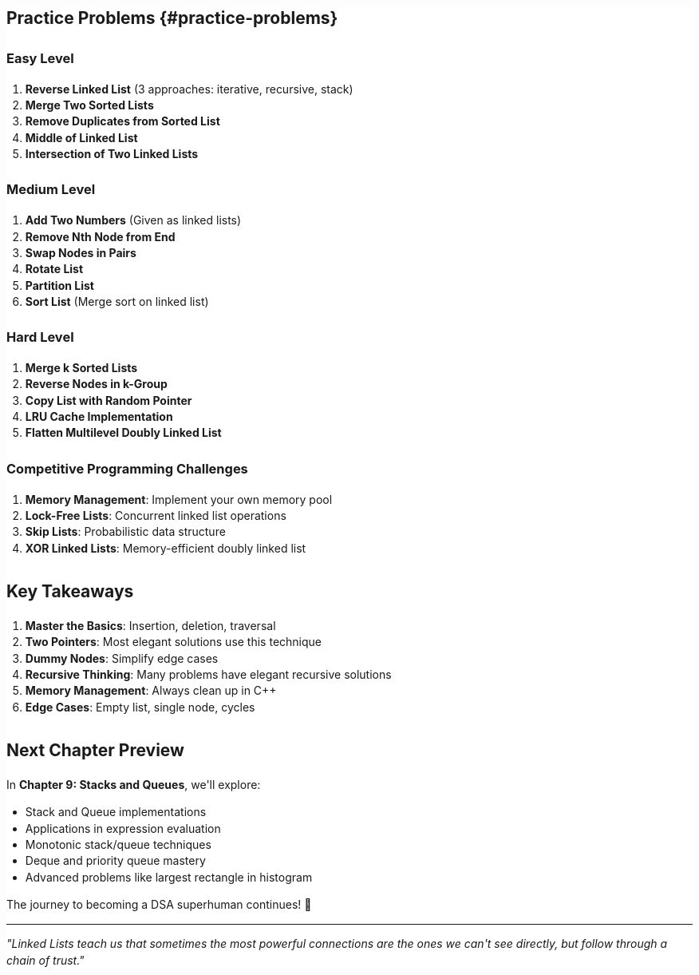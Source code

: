 ## Practice Problems {#practice-problems}

### Easy Level
1. **Reverse Linked List** (3 approaches: iterative, recursive, stack)
2. **Merge Two Sorted Lists**
3. **Remove Duplicates from Sorted List**
4. **Middle of Linked List**
5. **Intersection of Two Linked Lists**

### Medium Level
1. **Add Two Numbers** (Given as linked lists)
2. **Remove Nth Node from End**
3. **Swap Nodes in Pairs**
4. **Rotate List**
5. **Partition List**
6. **Sort List** (Merge sort on linked list)

### Hard Level
1. **Merge k Sorted Lists**
2. **Reverse Nodes in k-Group**
3. **Copy List with Random Pointer**
4. **LRU Cache Implementation**
5. **Flatten Multilevel Doubly Linked List**

### Competitive Programming Challenges
1. **Memory Management**: Implement your own memory pool
2. **Lock-Free Lists**: Concurrent linked list operations
3. **Skip Lists**: Probabilistic data structure
4. **XOR Linked Lists**: Memory-efficient doubly linked list

## Key Takeaways

1. **Master the Basics**: Insertion, deletion, traversal
2. **Two Pointers**: Most elegant solutions use this technique
3. **Dummy Nodes**: Simplify edge cases
4. **Recursive Thinking**: Many problems have elegant recursive solutions
5. **Memory Management**: Always clean up in C++
6. **Edge Cases**: Empty list, single node, cycles

## Next Chapter Preview

In **Chapter 9: Stacks and Queues**, we'll explore:
- Stack and Queue implementations
- Applications in expression evaluation
- Monotonic stack/queue techniques
- Deque and priority queue mastery
- Advanced problems like largest rectangle in histogram

The journey to becoming a DSA superhuman continues! 🚀

---
*"Linked Lists teach us that sometimes the most powerful connections are the ones we can't see directly, but follow through a chain of trust."*
